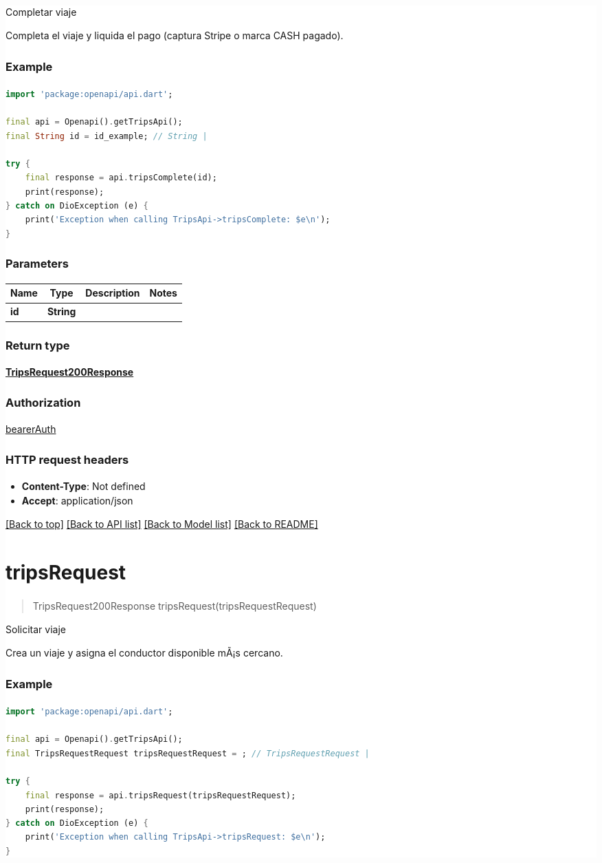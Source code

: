 Completar viaje

Completa el viaje y liquida el pago (captura Stripe o marca CASH pagado).

### Example
```dart
import 'package:openapi/api.dart';

final api = Openapi().getTripsApi();
final String id = id_example; // String | 

try {
    final response = api.tripsComplete(id);
    print(response);
} catch on DioException (e) {
    print('Exception when calling TripsApi->tripsComplete: $e\n');
}
```

### Parameters

Name | Type | Description  | Notes
------------- | ------------- | ------------- | -------------
 **id** | **String**|  | 

### Return type

[**TripsRequest200Response**](TripsRequest200Response.md)

### Authorization

[bearerAuth](../README.md#bearerAuth)

### HTTP request headers

 - **Content-Type**: Not defined
 - **Accept**: application/json

[[Back to top]](#) [[Back to API list]](../README.md#documentation-for-api-endpoints) [[Back to Model list]](../README.md#documentation-for-models) [[Back to README]](../README.md)

# **tripsRequest**
> TripsRequest200Response tripsRequest(tripsRequestRequest)

Solicitar viaje

Crea un viaje y asigna el conductor disponible mÃ¡s cercano.

### Example
```dart
import 'package:openapi/api.dart';

final api = Openapi().getTripsApi();
final TripsRequestRequest tripsRequestRequest = ; // TripsRequestRequest | 

try {
    final response = api.tripsRequest(tripsRequestRequest);
    print(response);
} catch on DioException (e) {
    print('Exception when calling TripsApi->tripsRequest: $e\n');
}
```
